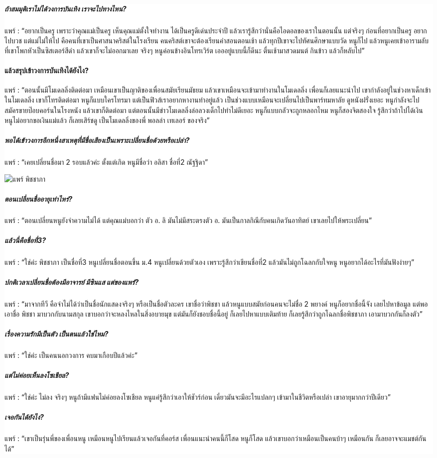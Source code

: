 ##### **ถ้าสมมุติเราไม่ได้วงการบันเทิง เราจะไปทางไหน?**

แพร์ : “อยากเป็นครู เพราะว่าคุณแม่เป็นครู เห็นคุณแม่ตั้งใจทำงาน ได้เป็นครูดีเด่นประจำปี แล้วเรารู้สึกว่านั่นคือไอดอลของเราในตอนนั้น แต่จริงๆ ก่อนที่อยากเป็นครู อยากไปบวช แต่แม่ไม่ให้ไป คือคนที่เขาเป็นศาสนาคริสต์ในโรงเรียน คนคริสต์เขาจะต้องเรียนคำสอนตอนเช้า แล้วทุกปีเขาจะไปทัศนศึกษาแบบวัด หนูก็ไป แล้วหนูเคยเข้าอารามลับ ที่เขาโพกหัวเป็นซิสเตอร์สีดำ แล้วเขาก็จะไม่ออกมาเลย จริงๆ หนูค่อนข้างอินโทรเวิร์ต เอออยู่แบบนี้ก็ดีนะ ตื่นเช้ามาสวดมนต์ กินข้าว แล้วก็หลับไป”

#### **แล้วสรุปเข้าวงการบันเทิงได้ยังไง?**

แพร์ : “ตอนนั้นมีโมเดลลิ่งติดต่อมา เหมือนเขาเป็นญาติของเพื่อนสมัยเรียนมัธยม แล้วเขาเหมือนจะเข้ามาทำงานในโมเดลลิ่ง เพื่อนก็เลยแนะนำไป เขากำลังอยู่ในช่วงหาเด็กเข้าในโมเดลลิ่ง เขาก็โทรติดต่อมา หนูก็แบบใครโทรมา แต่เป็นฟิวส์เราอยากหางานทำอยู่แล้ว เป็นช่วงแบบเหมือนจะเปลี่ยนไปเป็นพาร์ทมหาลัย ดูหนังฝรั่งเยอะ หนูกำลังจะไปสมัครขายป๊อบคอร์นในโรงหนัง แล้วเขาก็ติดต่อมา แต่ตอนนั้นมีข่าวโมเดลลิ่งล่อลวงเด็กไปทำไม่ดีเยอะ หนูก็แบบกลัวจะถูกหลอกไหม หนูก็สองจิตสองใจ รู้สึกว่าถ้าไปได้เงิน หนูไม่อยากขอเงินแม่แล้ว ก็เลยเสิร์ชดู เป็นโมเดลลิ่งของพี่ พอลล่า เทเลอร์ ของจริง”

##### **พอได้เข้าวงการอีกหนึ่งสาเหตุที่มีชื่อเสียงเป็นเพราะเปลี่ยนชื่อด้วยหรือเปล่า?**

แพร์ : “เคยเปลี่ยนชื่อมา 2 รอบแล้วค่ะ ตั้งแต่เกิด หนูมีชื่อว่า อลิสา ชื่อที่2 ณัฐฐิดา”

![แพร์ พิชชาภา](https://www.matichon.co.th/wp-content/uploads/2024/11/IMG_1808_0.jpg)

##### **ตอนเปลี่ยนชื่ออายุเท่าไหร่?**

แพร์ : “ตอนเปลี่ยนหนูยังจำความไม่ได้ แต่คุณแม่บอกว่า ตัว อ. ลิ มันไม่มีสระตรงตัว อ. มันเป็นกาลกิณีกับคนเกิดวันอาทิตย์ เขาเลยไปให้พระเปลี่ยน”

##### **แล้วนี่คือชื่อที่3?**

แพร์ : “ใช่ค่ะ พิชชาภา เป็นชื่อที่3 หนูเปลี่ยนชื่อตอนขึ้น ม.4 หนูเปลี่ยนด้วยตัวเอง เพราะรู้สึกว่าเขียนชื่อที่2 แล้วมันไม่ถูกโฉลกกับใจหนู หนูอยากได้อะไรที่มันฟังง่ายๆ”

##### **ปกติเวลาเปลี่ยนชื่อต้องมีอาจารย์ มีซินแส แต่ของแพร์?**

แพร์ : “มาจากทีวี คือจำไม่ได้ว่าเป็นชื่อนักแสดงจริงๆ หรือเป็นชื่อตัวละคร เขาชื่อว่าพิชชา แล้วหนูแบบสมัยก่อนคนจะไม่ชื่อ 2 พยางค์ หนูก็อยากชื่อนี้จัง เลยไปหาข้อมูล แต่พอเอาชื่อ พิชชา มาบวกกับนามสกุล เขาบอกว่าจะหลงไหลในสิ่งอบายมุข แต่มันก็ยังชอบชื่อนี้อยู่ ก็เลยไปหาแบบเติมท้าย ก็เลยรู้สึกว่าถูกโฉลกชื่อพิชชาภา เอามาบวกกันก็ลงตัว”

##### **เรื่องความรักมีเป็นตัว เป็นตนแล้วใช่ไหม?**

แพร์ : “ใช่ค่ะ เป็นคนนอกวงการ คบมาเกือบปีแล้วค่ะ”

##### **แต่ไม่ค่อยเห็นลงโซเชียล?**

แพร์ : “ใช่ค่ะ ไม่ลง จริงๆ หนูถ้ามีแฟนไม่ค่อยลงโซเชียล หนูแค่รู้สึกว่าเอาให้ชัวร์ก่อน เดี๋ยวมันจะมีอะไรแปลกๆ เข้ามาในชีวิตหรือเปล่า เขาอายุมากกว่าปีเดียว”

##### **เจอกันได้ยังไง?**

แพร์ : “เขาเป็นรุ่นพี่ของเพื่อนหนู เหมือนหนูไปเรียนแล้วเจอกันที่คอร์ส เพื่อนแนะนำคนนี้ก็โสด หนูก็โสด แล้วเขาบอกว่าเหมือนเป็นคนบ้าๆ เหมือนกัน ก็เลยอาจจะแมชต์กันได้”
